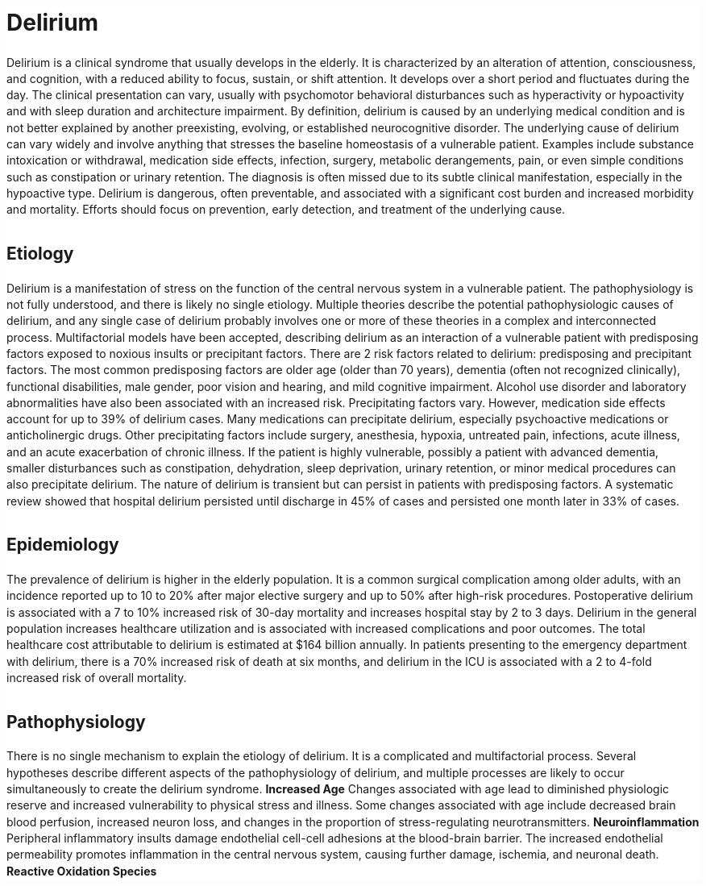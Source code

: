 # Delirium
Delirium is a clinical syndrome that usually develops in the elderly. It is characterized by an alteration of attention, consciousness, and cognition, with a reduced ability to focus, sustain, or shift attention. It develops over a short period and fluctuates during the day. The clinical presentation can vary, usually with psychomotor behavioral disturbances such as hyperactivity or hypoactivity and with sleep duration and architecture impairment. By definition, delirium is caused by an underlying medical condition and is not better explained by another preexisting, evolving, or established neurocognitive disorder. The underlying cause of delirium can vary widely and involve anything that stresses the baseline homeostasis of a vulnerable patient. Examples include substance intoxication or withdrawal, medication side effects, infection, surgery, metabolic derangements, pain, or even simple conditions such as constipation or urinary retention. The diagnosis is often missed due to its subtle clinical manifestation, especially in the hypoactive type. Delirium is dangerous, often preventable, and associated with a significant cost burden and increased morbidity and mortality. Efforts should focus on prevention, early detection, and treatment of the underlying cause.
## Etiology
Delirium is a manifestation of stress on the function of the central nervous system in a vulnerable patient. The pathophysiology is not fully understood, and there is likely no single etiology. Multiple theories describe the potential pathophysiologic causes of delirium, and any single case of delirium probably involves one or more of these theories in a complex and interconnected process. Multifactorial models have been accepted, describing delirium as an interaction of a vulnerable patient with predisposing factors exposed to noxious insults or precipitant factors.
There are 2 risk factors related to delirium: predisposing and precipitant factors. The most common predisposing factors are older age (older than 70 years), dementia (often not recognized clinically), functional disabilities, male gender, poor vision and hearing, and mild cognitive impairment. Alcohol use disorder and laboratory abnormalities have also been associated with an increased risk. Precipitating factors vary. However, medication side effects account for up to 39% of delirium cases. Many medications can precipitate delirium, especially psychoactive medications or anticholinergic drugs.
Other precipitating factors include surgery, anesthesia, hypoxia, untreated pain, infections, acute illness, and an acute exacerbation of chronic illness. If the patient is highly vulnerable, possibly a patient with advanced dementia, smaller disturbances such as constipation, dehydration, sleep deprivation, urinary retention, or minor medical procedures can also precipitate delirium. The nature of delirium is transient but can persist in patients with predisposing factors. A systematic review showed that hospital delirium persisted until discharge in 45% of cases and persisted one month later in 33% of cases.
## Epidemiology
The prevalence of delirium is higher in the elderly population. It is a common surgical complication among older adults, with an incidence reported up to 10 to 20% after major elective surgery and up to 50% after high-risk procedures. Postoperative delirium is associated with a 7 to 10% increased risk of 30-day mortality and increases hospital stay by 2 to 3 days. Delirium in the general population increases healthcare utilization and is associated with increased complications and poor outcomes. The total healthcare cost attributable to delirium is estimated at $164 billion annually. In patients presenting to the emergency department with delirium, there is a 70% increased risk of death at six months, and delirium in the ICU is associated with a 2 to 4-fold increased risk of overall mortality.
## Pathophysiology
There is no single mechanism to explain the etiology of delirium. It is a complicated and multifactorial process. Several hypotheses describe different aspects of the pathophysiology of delirium, and multiple processes are likely to occur simultaneously to create the delirium syndrome.
**Increased Age**
Changes associated with age lead to diminished physiologic reserve and increased vulnerability to physical stress and illness. Some changes associated with age include decreased brain blood perfusion, increased neuron loss, and changes in the proportion of stress-regulating neurotransmitters.
**Neuroinflammation**
Peripheral inflammatory insults damage endothelial cell-cell adhesions at the blood-brain barrier. The increased endothelial permeability promotes inflammation in the central nervous system, causing further damage, ischemia, and neuronal death.
**Reactive Oxidation Species**